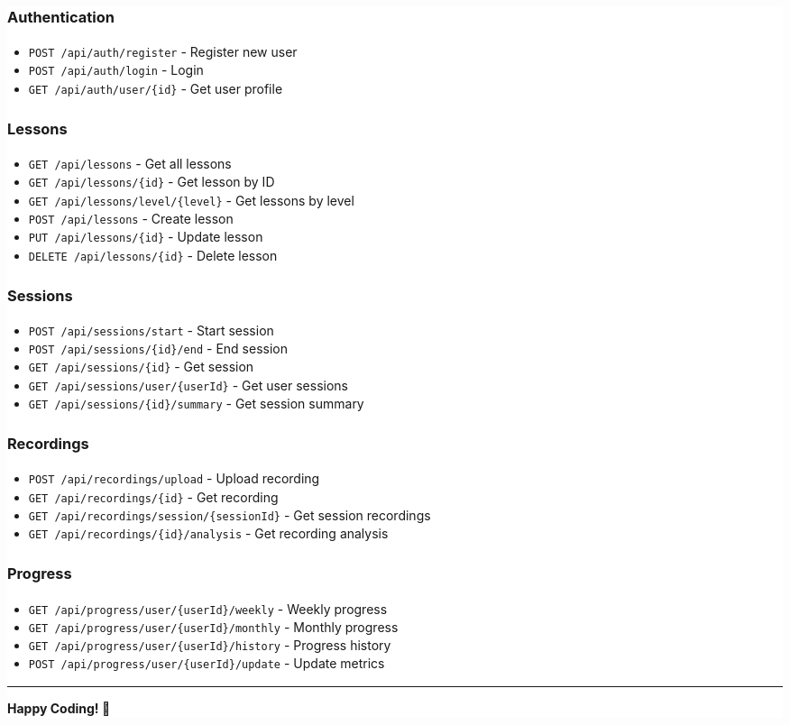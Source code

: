 ### Authentication
- `POST /api/auth/register` - Register new user
- `POST /api/auth/login` - Login
- `GET /api/auth/user/{id}` - Get user profile

### Lessons
- `GET /api/lessons` - Get all lessons
- `GET /api/lessons/{id}` - Get lesson by ID
- `GET /api/lessons/level/{level}` - Get lessons by level
- `POST /api/lessons` - Create lesson
- `PUT /api/lessons/{id}` - Update lesson
- `DELETE /api/lessons/{id}` - Delete lesson

### Sessions
- `POST /api/sessions/start` - Start session
- `POST /api/sessions/{id}/end` - End session
- `GET /api/sessions/{id}` - Get session
- `GET /api/sessions/user/{userId}` - Get user sessions
- `GET /api/sessions/{id}/summary` - Get session summary

### Recordings
- `POST /api/recordings/upload` - Upload recording
- `GET /api/recordings/{id}` - Get recording
- `GET /api/recordings/session/{sessionId}` - Get session recordings
- `GET /api/recordings/{id}/analysis` - Get recording analysis

### Progress
- `GET /api/progress/user/{userId}/weekly` - Weekly progress
- `GET /api/progress/user/{userId}/monthly` - Monthly progress
- `GET /api/progress/user/{userId}/history` - Progress history
- `POST /api/progress/user/{userId}/update` - Update metrics

---

**Happy Coding! 🚀**
